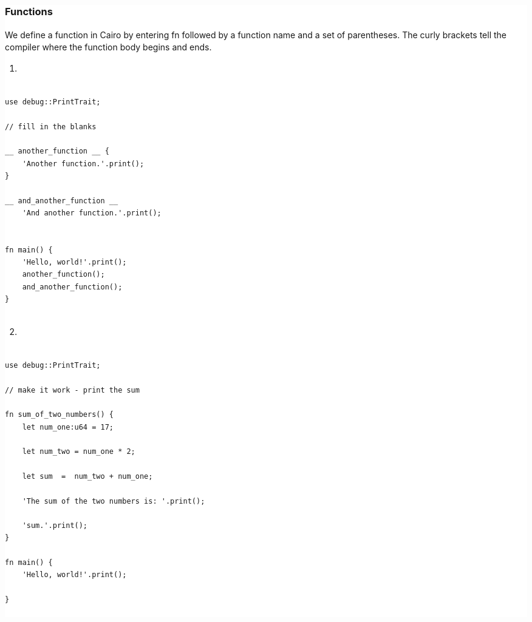 ### Functions

We define a function in Cairo by entering fn followed by a function name and a set of parentheses. The curly brackets tell the compiler where the function body begins and ends.

1. 

``` rust,editable

use debug::PrintTrait;

// fill in the blanks

__ another_function __ {
    'Another function.'.print();
}

__ and_another_function __ 
    'And another function.'.print();


fn main() {
    'Hello, world!'.print();
    another_function();
    and_another_function();
}


```

2. 

```rust,editable

use debug::PrintTrait;

// make it work - print the sum

fn sum_of_two_numbers() {
    let num_one:u64 = 17;

    let num_two = num_one * 2;

    let sum  =  num_two + num_one;

    'The sum of the two numbers is: '.print();

    'sum.'.print();
}

fn main() {
    'Hello, world!'.print();
    
}


```

